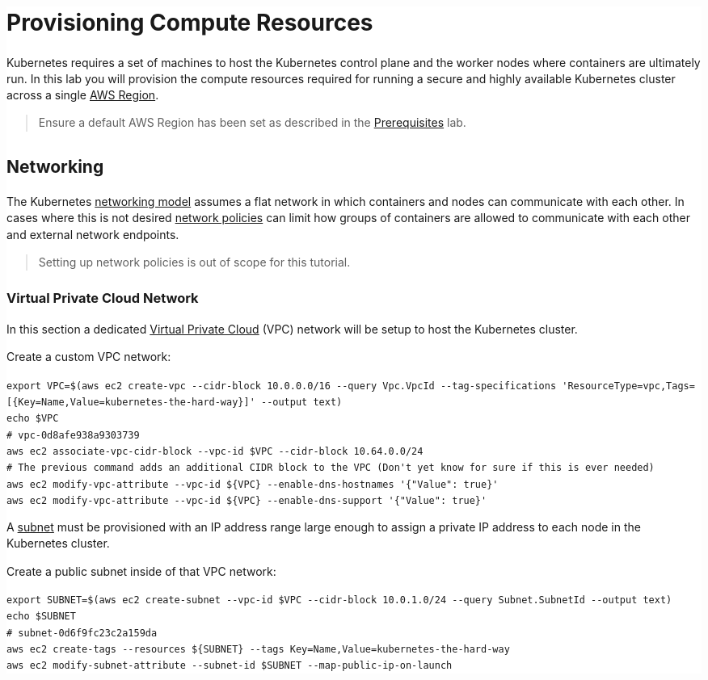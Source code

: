 # Provisioning Compute Resources

Kubernetes requires a set of machines to host the Kubernetes control plane and the worker nodes where containers are ultimately run. In this lab you will provision the compute resources required for running a secure and highly available Kubernetes cluster across a single [AWS Region](https://aws.amazon.com/about-aws/global-infrastructure/regions_az/).

> Ensure a default AWS Region has been set as described in the [Prerequisites](01-prerequisites.md#set-a-default-compute-region-and-zone) lab.

## Networking

The Kubernetes [networking model](https://kubernetes.io/docs/concepts/cluster-administration/networking/#kubernetes-model) assumes a flat network in which containers and nodes can communicate with each other. In cases where this is not desired [network policies](https://kubernetes.io/docs/concepts/services-networking/network-policies/) can limit how groups of containers are allowed to communicate with each other and external network endpoints.

> Setting up network policies is out of scope for this tutorial.

### Virtual Private Cloud Network

In this section a dedicated [Virtual Private Cloud](https://aws.amazon.com/vpc/) (VPC) network will be setup to host the Kubernetes cluster.

Create a custom VPC network:

```
export VPC=$(aws ec2 create-vpc --cidr-block 10.0.0.0/16 --query Vpc.VpcId --tag-specifications 'ResourceType=vpc,Tags=[{Key=Name,Value=kubernetes-the-hard-way}]' --output text)
echo $VPC
# vpc-0d8afe938a9303739
aws ec2 associate-vpc-cidr-block --vpc-id $VPC --cidr-block 10.64.0.0/24
# The previous command adds an additional CIDR block to the VPC (Don't yet know for sure if this is ever needed)
aws ec2 modify-vpc-attribute --vpc-id ${VPC} --enable-dns-hostnames '{"Value": true}'
aws ec2 modify-vpc-attribute --vpc-id ${VPC} --enable-dns-support '{"Value": true}'
```

A [subnet](https://docs.aws.amazon.com/vpc/latest/userguide/configure-subnets.html) must be provisioned with an IP address range large enough to assign a private IP address to each node in the Kubernetes cluster.

Create a public subnet inside of that VPC network:

```
export SUBNET=$(aws ec2 create-subnet --vpc-id $VPC --cidr-block 10.0.1.0/24 --query Subnet.SubnetId --output text)
echo $SUBNET
# subnet-0d6f9fc23c2a159da
aws ec2 create-tags --resources ${SUBNET} --tags Key=Name,Value=kubernetes-the-hard-way
aws ec2 modify-subnet-attribute --subnet-id $SUBNET --map-public-ip-on-launch
```
